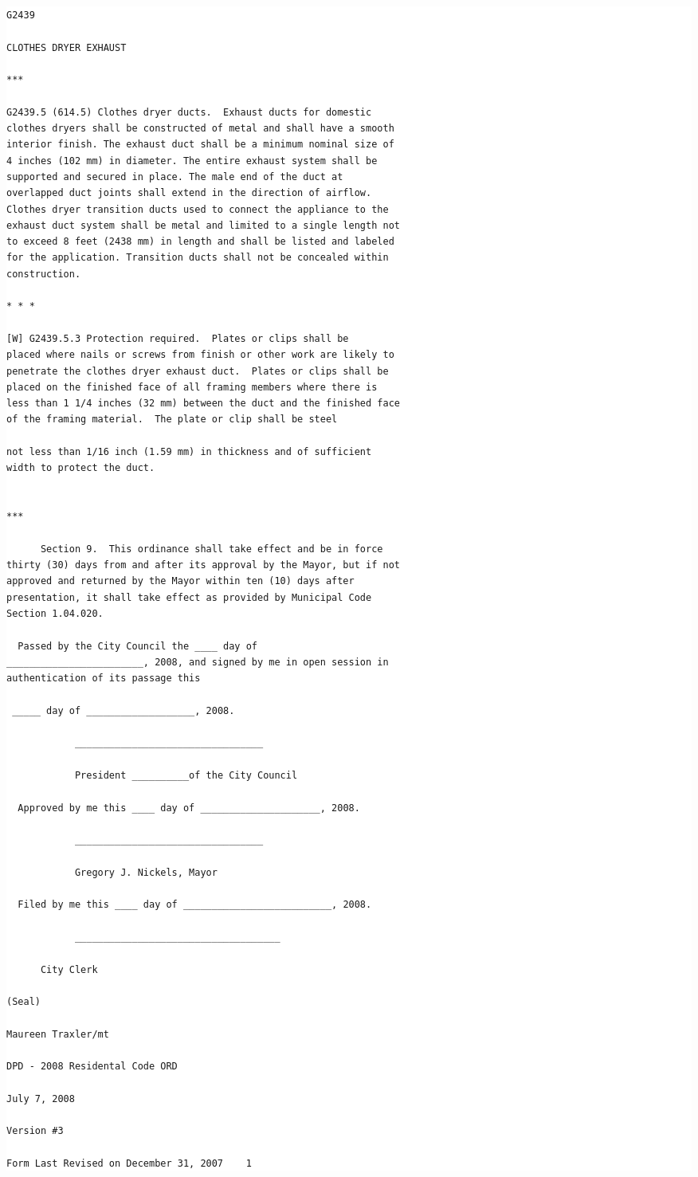     G2439  
  
    CLOTHES DRYER EXHAUST  
  
    ***  
  
    G2439.5 (614.5) Clothes dryer ducts.  Exhaust ducts for domestic  
    clothes dryers shall be constructed of metal and shall have a smooth  
    interior finish. The exhaust duct shall be a minimum nominal size of  
    4 inches (102 mm) in diameter. The entire exhaust system shall be  
    supported and secured in place. The male end of the duct at  
    overlapped duct joints shall extend in the direction of airflow.  
    Clothes dryer transition ducts used to connect the appliance to the  
    exhaust duct system shall be metal and limited to a single length not  
    to exceed 8 feet (2438 mm) in length and shall be listed and labeled  
    for the application. Transition ducts shall not be concealed within  
    construction.  
  
    * * *  
  
    [W] G2439.5.3 Protection required.  Plates or clips shall be  
    placed where nails or screws from finish or other work are likely to  
    penetrate the clothes dryer exhaust duct.  Plates or clips shall be  
    placed on the finished face of all framing members where there is  
    less than 1 1/4 inches (32 mm) between the duct and the finished face  
    of the framing material.  The plate or clip shall be steel  
  
    not less than 1/16 inch (1.59 mm) in thickness and of sufficient  
    width to protect the duct.  
  
  
    ***  
  
          Section 9.  This ordinance shall take effect and be in force  
    thirty (30) days from and after its approval by the Mayor, but if not  
    approved and returned by the Mayor within ten (10) days after  
    presentation, it shall take effect as provided by Municipal Code  
    Section 1.04.020.  
  
      Passed by the City Council the ____ day of  
    ________________________, 2008, and signed by me in open session in  
    authentication of its passage this  
  
     _____ day of ___________________, 2008.  
  
                _________________________________  
  
                President __________of the City Council  
  
      Approved by me this ____ day of _____________________, 2008.  
  
                _________________________________  
  
                Gregory J. Nickels, Mayor  
  
      Filed by me this ____ day of __________________________, 2008.  
  
                ____________________________________  
  
          City Clerk  
  
    (Seal)  
  
    Maureen Traxler/mt  
  
    DPD - 2008 Residental Code ORD  
  
    July 7, 2008  
  
    Version #3  
  
    Form Last Revised on December 31, 2007    1  
